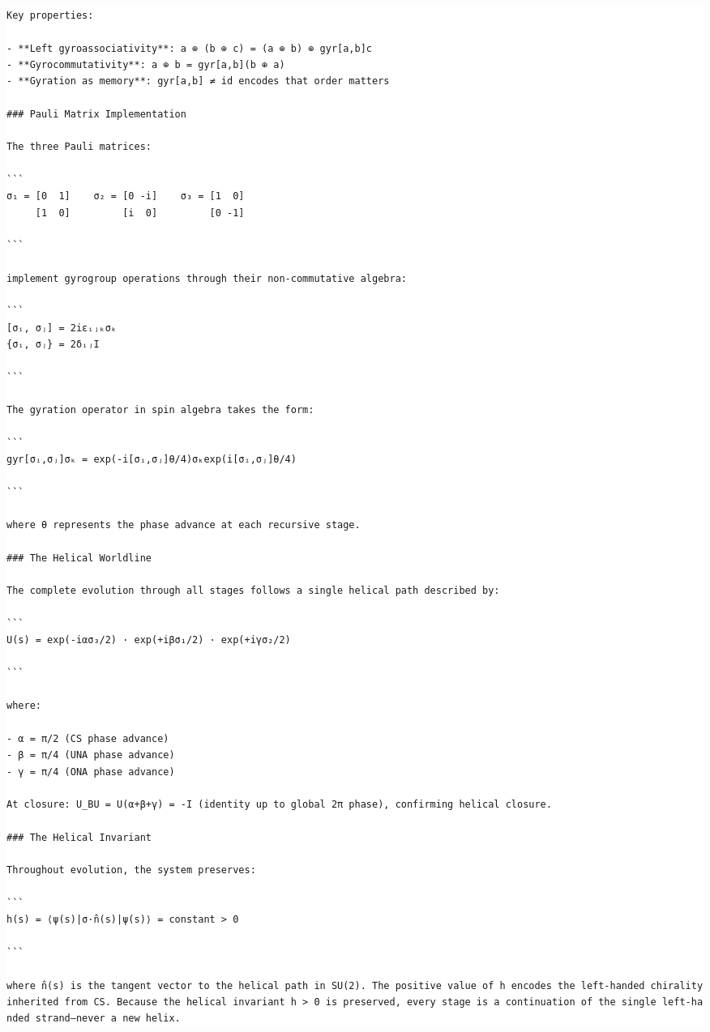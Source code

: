     Key properties:
    
    - **Left gyroassociativity**: a ⊕ (b ⊕ c) = (a ⊕ b) ⊕ gyr[a,b]c
    - **Gyrocommutativity**: a ⊕ b = gyr[a,b](b ⊕ a)
    - **Gyration as memory**: gyr[a,b] ≠ id encodes that order matters
    
    ### Pauli Matrix Implementation
    
    The three Pauli matrices:
    
    ```
    σ₁ = [0  1]    σ₂ = [0 -i]    σ₃ = [1  0]
         [1  0]         [i  0]         [0 -1]
    
    ```
    
    implement gyrogroup operations through their non-commutative algebra:
    
    ```
    [σᵢ, σⱼ] = 2iεᵢⱼₖσₖ
    {σᵢ, σⱼ} = 2δᵢⱼI
    
    ```
    
    The gyration operator in spin algebra takes the form:
    
    ```
    gyr[σᵢ,σⱼ]σₖ = exp(-i[σᵢ,σⱼ]θ/4)σₖexp(i[σᵢ,σⱼ]θ/4)
    
    ```
    
    where θ represents the phase advance at each recursive stage.
    
    ### The Helical Worldline
    
    The complete evolution through all stages follows a single helical path described by:
    
    ```
    U(s) = exp(-iασ₃/2) · exp(+iβσ₁/2) · exp(+iγσ₂/2)
    
    ```
    
    where:
    
    - α = π/2 (CS phase advance)
    - β = π/4 (UNA phase advance)
    - γ = π/4 (ONA phase advance)
    
    At closure: U_BU = U(α+β+γ) = -I (identity up to global 2π phase), confirming helical closure.
    
    ### The Helical Invariant
    
    Throughout evolution, the system preserves:
    
    ```
    h(s) = ⟨ψ(s)|σ·n̂(s)|ψ(s)⟩ = constant > 0
    
    ```
    
    where n̂(s) is the tangent vector to the helical path in SU(2). The positive value of h encodes the left-handed chirality inherited from CS. Because the helical invariant h > 0 is preserved, every stage is a continuation of the single left-handed strand—never a new helix.
    